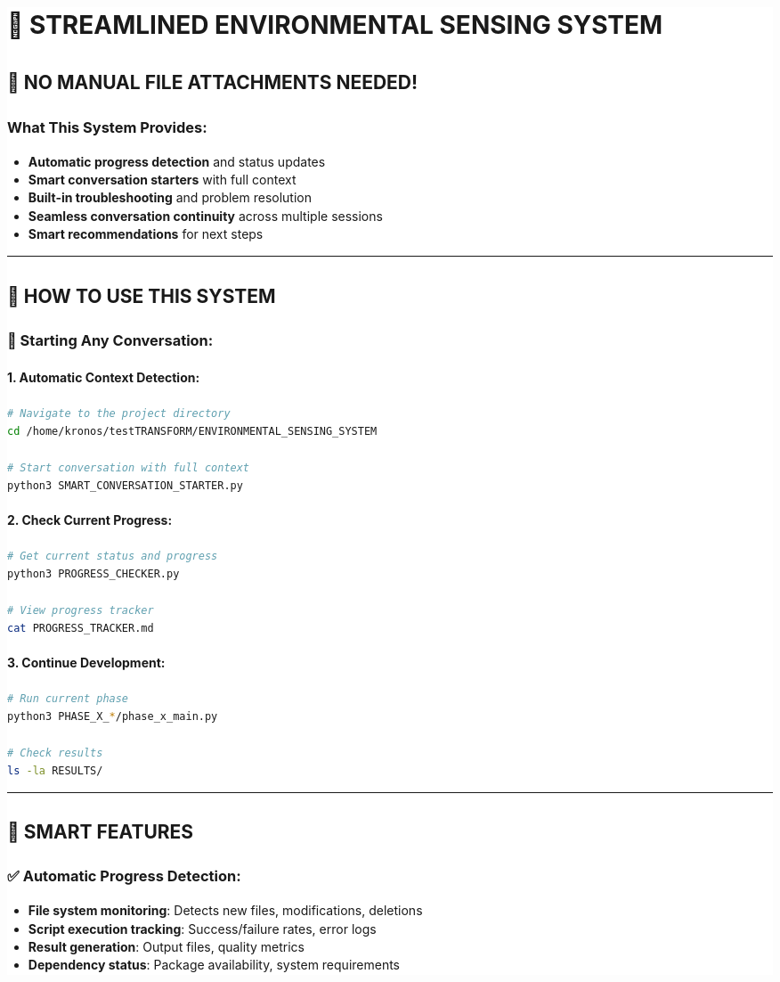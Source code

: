 # 🚀 **STREAMLINED ENVIRONMENTAL SENSING SYSTEM**

## **🎯 NO MANUAL FILE ATTACHMENTS NEEDED!**

### **What This System Provides:**
- **Automatic progress detection** and status updates
- **Smart conversation starters** with full context
- **Built-in troubleshooting** and problem resolution
- **Seamless conversation continuity** across multiple sessions
- **Smart recommendations** for next steps

---

## 🔄 **HOW TO USE THIS SYSTEM**

### **🚀 Starting Any Conversation:**

#### **1. Automatic Context Detection:**
```bash
# Navigate to the project directory
cd /home/kronos/testTRANSFORM/ENVIRONMENTAL_SENSING_SYSTEM

# Start conversation with full context
python3 SMART_CONVERSATION_STARTER.py
```

#### **2. Check Current Progress:**
```bash
# Get current status and progress
python3 PROGRESS_CHECKER.py

# View progress tracker
cat PROGRESS_TRACKER.md
```

#### **3. Continue Development:**
```bash
# Run current phase
python3 PHASE_X_*/phase_x_main.py

# Check results
ls -la RESULTS/
```

---

## 🧠 **SMART FEATURES**

### **✅ Automatic Progress Detection:**
- **File system monitoring**: Detects new files, modifications, deletions
- **Script execution tracking**: Success/failure rates, error logs
- **Result generation**: Output files, quality metrics
- **Dependency status**: Package availability, system requirements
